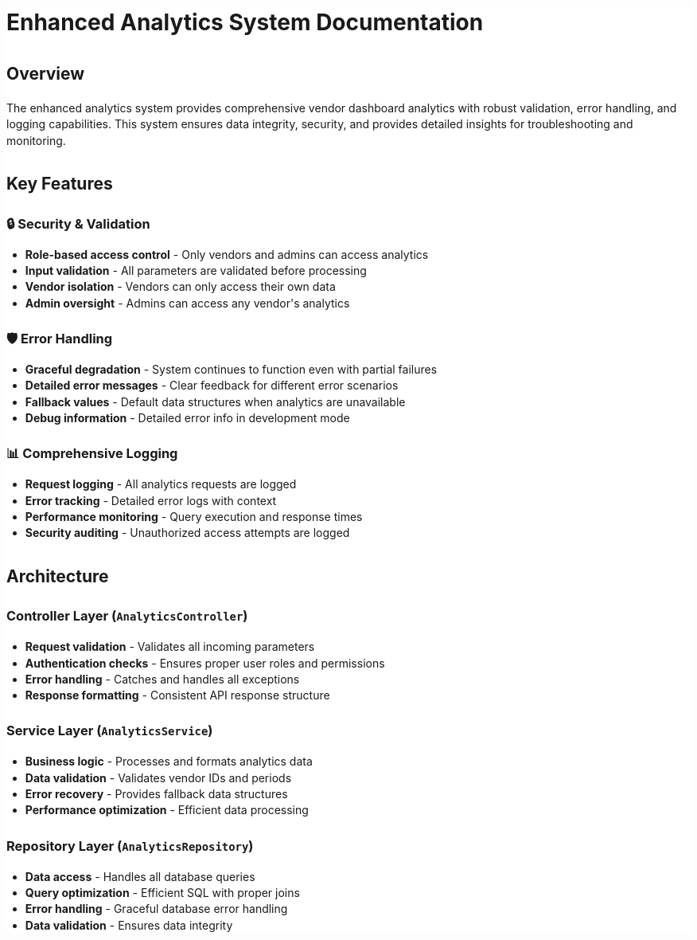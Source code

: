 # Enhanced Analytics System Documentation

## Overview

The enhanced analytics system provides comprehensive vendor dashboard analytics with robust validation, error handling, and logging capabilities. This system ensures data integrity, security, and provides detailed insights for troubleshooting and monitoring.

## Key Features

### 🔒 **Security & Validation**
- **Role-based access control** - Only vendors and admins can access analytics
- **Input validation** - All parameters are validated before processing
- **Vendor isolation** - Vendors can only access their own data
- **Admin oversight** - Admins can access any vendor's analytics

### 🛡️ **Error Handling**
- **Graceful degradation** - System continues to function even with partial failures
- **Detailed error messages** - Clear feedback for different error scenarios
- **Fallback values** - Default data structures when analytics are unavailable
- **Debug information** - Detailed error info in development mode

### 📊 **Comprehensive Logging**
- **Request logging** - All analytics requests are logged
- **Error tracking** - Detailed error logs with context
- **Performance monitoring** - Query execution and response times
- **Security auditing** - Unauthorized access attempts are logged

## Architecture

### Controller Layer (`AnalyticsController`)
- **Request validation** - Validates all incoming parameters
- **Authentication checks** - Ensures proper user roles and permissions
- **Error handling** - Catches and handles all exceptions
- **Response formatting** - Consistent API response structure

### Service Layer (`AnalyticsService`)
- **Business logic** - Processes and formats analytics data
- **Data validation** - Validates vendor IDs and periods
- **Error recovery** - Provides fallback data structures
- **Performance optimization** - Efficient data processing

### Repository Layer (`AnalyticsRepository`)
- **Data access** - Handles all database queries
- **Query optimization** - Efficient SQL with proper joins
- **Error handling** - Graceful database error handling
- **Data validation** - Ensures data integrity
